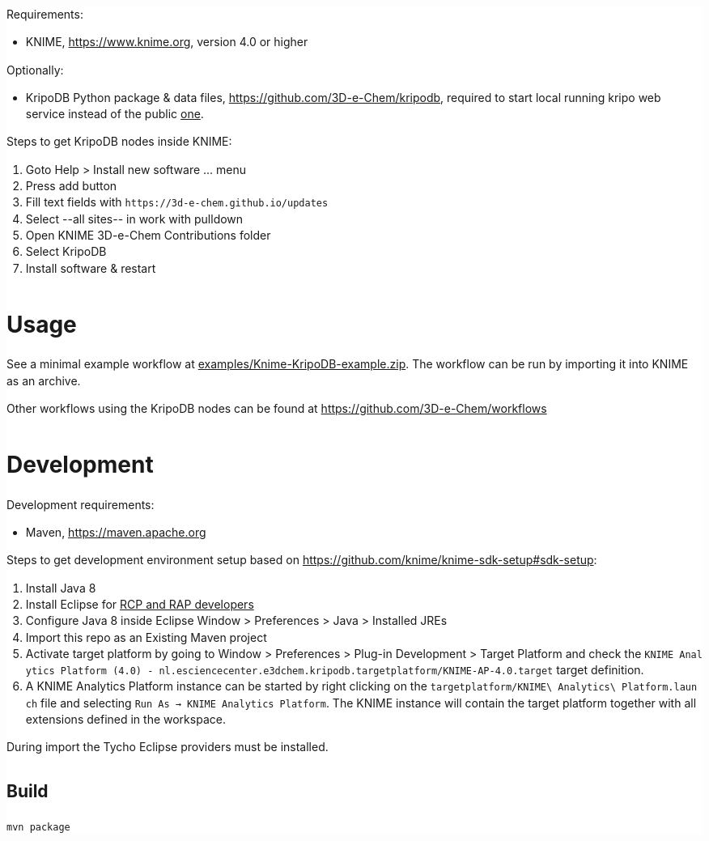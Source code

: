 Requirements:

- KNIME, https://www.knime.org, version 4.0 or higher

Optionally:

- KripoDB Python package & data files, https://github.com/3D-e-Chem/kripodb,
  required to start local running kripo web service instead of the public [one](http://3d-e-chem.vu-compmedchem.nl/kripodb/ui).

Steps to get KripoDB nodes inside KNIME:

1. Goto Help > Install new software ... menu
2. Press add button
3. Fill text fields with `https://3d-e-chem.github.io/updates`
4. Select --all sites-- in work with pulldown
5. Open KNIME 3D-e-Chem Contributions folder
6. Select KripoDB
7. Install software & restart

# Usage

See a minimal example workflow at [examples/Knime-KripoDB-example.zip](examples/Knime-KripoDB-example.zip).
The workflow can be run by importing it into KNIME as an archive.

Other workflows using the KripoDB nodes can be found at https://github.com/3D-e-Chem/workflows

# Development

Development requirements:

- Maven, https://maven.apache.org

Steps to get development environment setup based on https://github.com/knime/knime-sdk-setup#sdk-setup:

1. Install Java 8
2. Install Eclipse for [RCP and RAP developers](https://www.eclipse.org/downloads/packages/release/2018-12/r/eclipse-ide-rcp-and-rap-developers)
3. Configure Java 8 inside Eclipse Window > Preferences > Java > Installed JREs
4. Import this repo as an Existing Maven project
5. Activate target platform by going to Window > Preferences > Plug-in Development > Target Platform and check the `KNIME Analytics Platform (4.0) - nl.esciencecenter.e3dchem.kripodb.targetplatform/KNIME-AP-4.0.target` target definition.
6. A KNIME Analytics Platform instance can be started by right clicking on the `targetplatform/KNIME\ Analytics\ Platform.launch` file and selecting `Run As → KNIME Analytics Platform`. The KNIME instance will contain the target platform together with all extensions defined in the workspace.

During import the Tycho Eclipse providers must be installed.

## Build

```shell
mvn package
```

